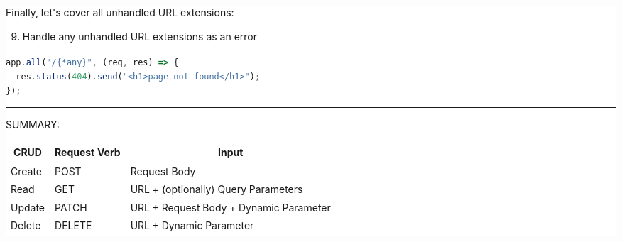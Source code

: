 
Finally, let's cover all unhandled URL extensions:

9. Handle any unhandled URL extensions as an error

```js
app.all("/{*any}", (req, res) => {
  res.status(404).send("<h1>page not found</h1>");
});
```

---

SUMMARY:

| CRUD   | Request Verb | Input                                  |
| ------ | ------------ | -------------------------------------- |
| Create | POST         | Request Body                           |
| Read   | GET          | URL + (optionally) Query Parameters    |
| Update | PATCH        | URL + Request Body + Dynamic Parameter |
| Delete | DELETE       | URL + Dynamic Parameter                |
